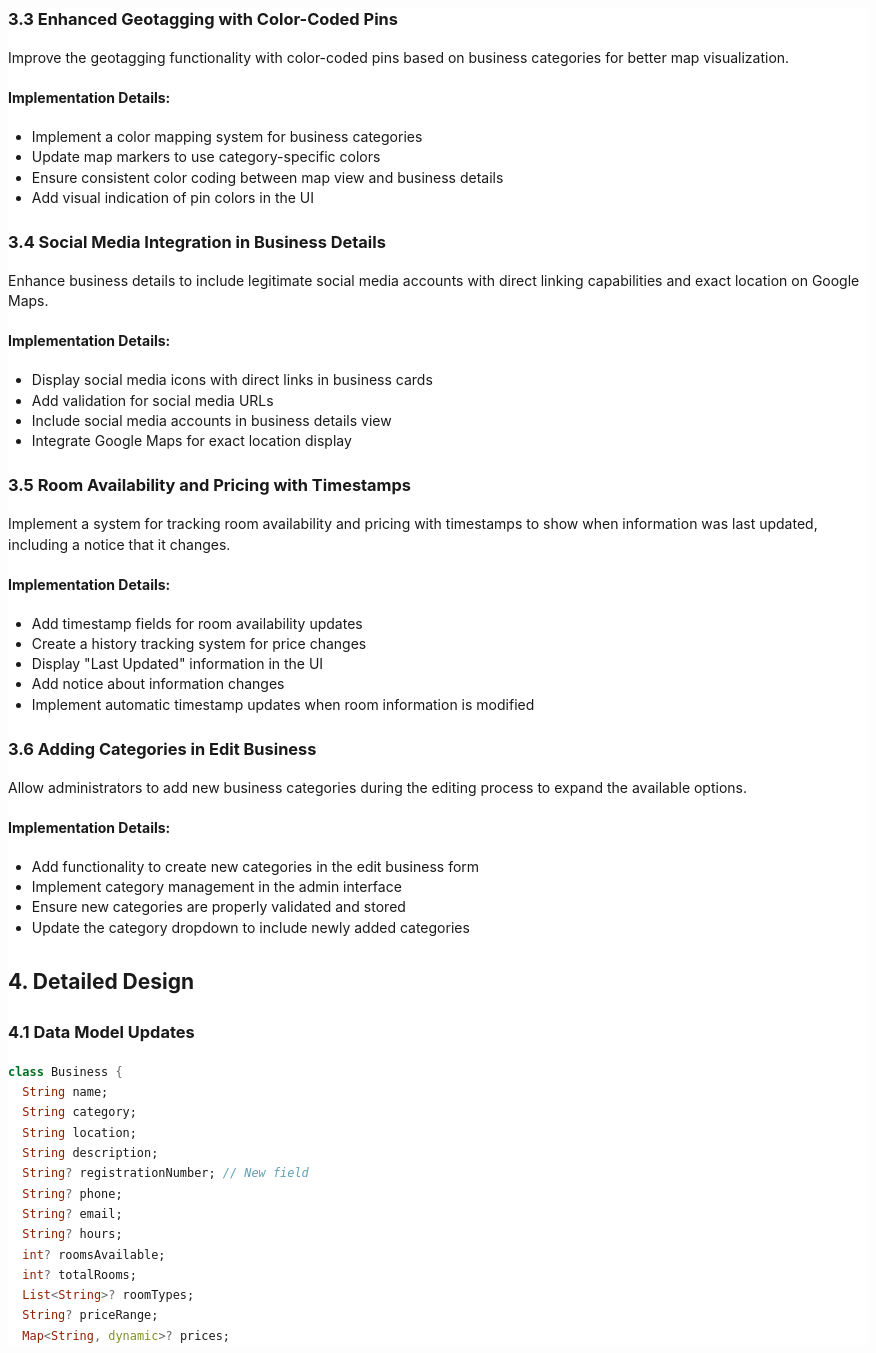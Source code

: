 ### 3.3 Enhanced Geotagging with Color-Coded Pins

Improve the geotagging functionality with color-coded pins based on business categories for better map visualization.

#### Implementation Details:
- Implement a color mapping system for business categories
- Update map markers to use category-specific colors
- Ensure consistent color coding between map view and business details
- Add visual indication of pin colors in the UI

### 3.4 Social Media Integration in Business Details

Enhance business details to include legitimate social media accounts with direct linking capabilities and exact location on Google Maps.

#### Implementation Details:
- Display social media icons with direct links in business cards
- Add validation for social media URLs
- Include social media accounts in business details view
- Integrate Google Maps for exact location display

### 3.5 Room Availability and Pricing with Timestamps

Implement a system for tracking room availability and pricing with timestamps to show when information was last updated, including a notice that it changes.

#### Implementation Details:
- Add timestamp fields for room availability updates
- Create a history tracking system for price changes
- Display "Last Updated" information in the UI
- Add notice about information changes
- Implement automatic timestamp updates when room information is modified

### 3.6 Adding Categories in Edit Business

Allow administrators to add new business categories during the editing process to expand the available options.

#### Implementation Details:
- Add functionality to create new categories in the edit business form
- Implement category management in the admin interface
- Ensure new categories are properly validated and stored
- Update the category dropdown to include newly added categories

## 4. Detailed Design

### 4.1 Data Model Updates

```dart
class Business {
  String name;
  String category;
  String location;
  String description;
  String? registrationNumber; // New field
  String? phone;
  String? email;
  String? hours;
  int? roomsAvailable;
  int? totalRooms;
  List<String>? roomTypes;
  String? priceRange;
  Map<String, dynamic>? prices;
```